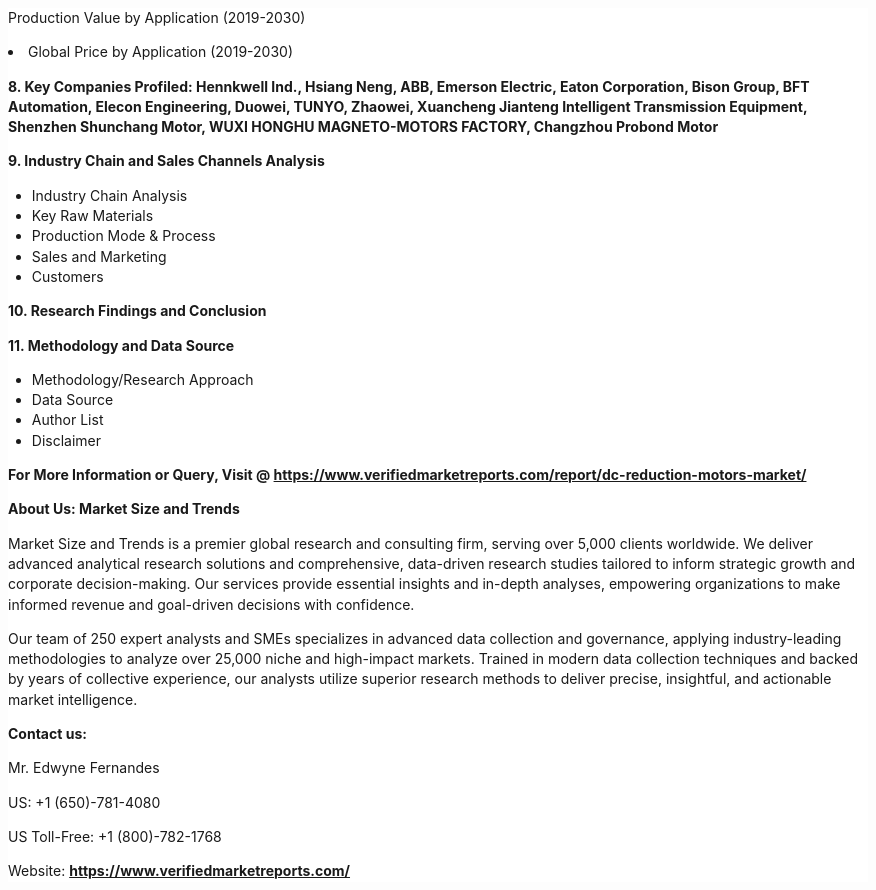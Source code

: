 Production Value by Application (2019-2030)</li><li>Global Price by Application (2019-2030)</li></ul><p><strong>8. Key Companies Profiled: Hennkwell Ind., Hsiang Neng, ABB, Emerson Electric, Eaton Corporation, Bison Group, BFT Automation, Elecon Engineering, Duowei, TUNYO, Zhaowei, Xuancheng Jianteng Intelligent Transmission Equipment, Shenzhen Shunchang Motor, WUXI HONGHU MAGNETO-MOTORS FACTORY, Changzhou Probond Motor</strong></p><p><strong>9. Industry Chain and Sales Channels Analysis</strong></p><ul><li>Industry Chain Analysis</li><li>Key Raw Materials</li><li>Production Mode &amp; Process</li><li>Sales and Marketing</li><li>Customers</li></ul><p><strong>10. Research Findings and Conclusion</strong></p><p><strong>11. Methodology and Data Source</strong></p><ul><li>Methodology/Research Approach</li><li>Data Source</li><li>Author List</li><li>Disclaimer</li></ul></p><p><strong>For More Information or Query, Visit @ <a href="https://www.verifiedmarketreports.com/report/dc-reduction-motors-market/">https://www.verifiedmarketreports.com/report/dc-reduction-motors-market/</a></strong></p><p><strong>About Us: Market Size and Trends</strong></p><p>Market Size and Trends is a premier global research and consulting firm, serving over 5,000 clients worldwide. We deliver advanced analytical research solutions and comprehensive, data-driven research studies tailored to inform strategic growth and corporate decision-making. Our services provide essential insights and in-depth analyses, empowering organizations to make informed revenue and goal-driven decisions with confidence.</p><p>Our team of 250 expert analysts and SMEs specializes in advanced data collection and governance, applying industry-leading methodologies to analyze over 25,000 niche and high-impact markets. Trained in modern data collection techniques and backed by years of collective experience, our analysts utilize superior research methods to deliver precise, insightful, and actionable market intelligence.</p><p><strong>Contact us:</strong></p><p>Mr. Edwyne Fernandes</p><p>US: +1 (650)-781-4080</p><p>US Toll-Free: +1 (800)-782-1768</p><p>Website: <strong><a href="https://www.verifiedmarketreports.com/">https://www.verifiedmarketreports.com/</a></strong></p>
